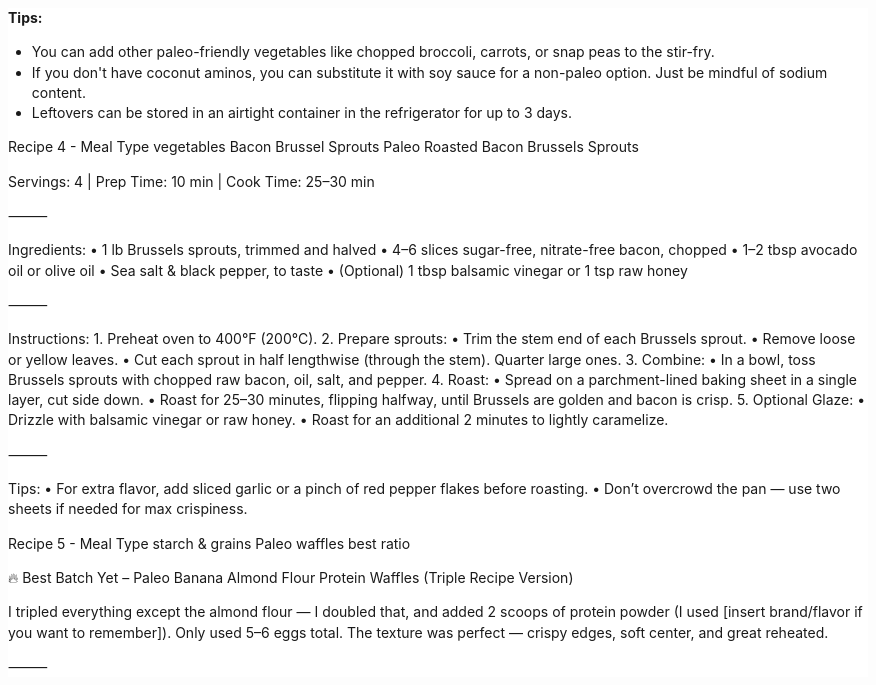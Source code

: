 **Tips:**

* You can add other paleo-friendly vegetables like chopped broccoli, carrots, or snap peas to the stir-fry.
* If you don't have coconut aminos, you can substitute it with soy sauce for a non-paleo option. Just be mindful of sodium content.
* Leftovers can be stored in an airtight container in the refrigerator for up to 3 days.
 
Recipe 4 - Meal Type vegetables
Bacon Brussel Sprouts 
Paleo Roasted Bacon Brussels Sprouts

Servings: 4 | Prep Time: 10 min | Cook Time: 25–30 min

⸻

Ingredients:
	•	1 lb Brussels sprouts, trimmed and halved
	•	4–6 slices sugar-free, nitrate-free bacon, chopped
	•	1–2 tbsp avocado oil or olive oil
	•	Sea salt & black pepper, to taste
	•	(Optional) 1 tbsp balsamic vinegar or 1 tsp raw honey

⸻

Instructions:
	1.	Preheat oven to 400°F (200°C).
	2.	Prepare sprouts:
	•	Trim the stem end of each Brussels sprout.
	•	Remove loose or yellow leaves.
	•	Cut each sprout in half lengthwise (through the stem). Quarter large ones.
	3.	Combine:
	•	In a bowl, toss Brussels sprouts with chopped raw bacon, oil, salt, and pepper.
	4.	Roast:
	•	Spread on a parchment-lined baking sheet in a single layer, cut side down.
	•	Roast for 25–30 minutes, flipping halfway, until Brussels are golden and bacon is crisp.
	5.	Optional Glaze:
	•	Drizzle with balsamic vinegar or raw honey.
	•	Roast for an additional 2 minutes to lightly caramelize.

⸻

Tips:
	•	For extra flavor, add sliced garlic or a pinch of red pepper flakes before roasting.
	•	Don’t overcrowd the pan — use two sheets if needed for max crispiness.

Recipe 5 - Meal Type starch & grains
Paleo waffles best ratio 

🔥 Best Batch Yet – Paleo Banana Almond Flour Protein Waffles (Triple Recipe Version)

I tripled everything except the almond flour — I doubled that, and added 2 scoops of protein powder (I used [insert brand/flavor if you want to remember]). Only used 5–6 eggs total. The texture was perfect — crispy edges, soft center, and great reheated.

⸻
